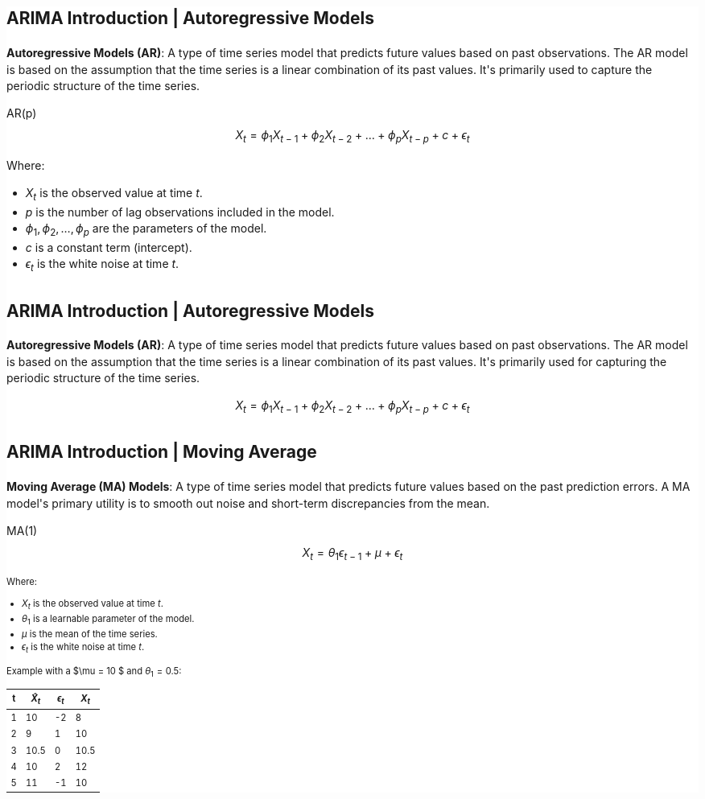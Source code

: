 

## ARIMA Introduction | Autoregressive Models

**Autoregressive Models (AR)**: A type of time series model that predicts future values based on past observations. The AR model is based on the assumption that the time series is a linear combination of its past values. It's primarily used to capture the periodic structure of the time series.

AR(p) $$ X_t = \phi_1 X_{t-1} + \phi_2 X_{t-2} + \ldots + \phi_p X_{t-p} + c + \epsilon_t $$

Where:

- $X_t$ is the observed value at time $t$.
- $p$ is the number of lag observations included in the model.
- $\phi_1, \phi_2, \ldots, \phi_p$ are the parameters of the model.
- $c$ is a constant term (intercept).
- $\epsilon_t$ is the white noise at time $t$.



## ARIMA Introduction | Autoregressive Models

**Autoregressive Models (AR)**: A type of time series model that predicts future values based on past observations. The AR model is based on the assumption that the time series is a linear combination of its past values. It's primarily used for capturing the periodic structure of the time series.

$$ X_t = \phi_1 X_{t-1} + \phi_2 X_{t-2} + \ldots + \phi_p X_{t-p} + c + \epsilon_t $$

<iframe width = "100%" height = "70%" src="https://storage.googleapis.com/cs326-bucket/lecture_13/ARIMA_1_2.html" title="scatter_plot"></iframe>



## ARIMA Introduction | Moving Average

**Moving Average (MA) Models**: A type of time series model that predicts future values based on the past prediction errors. A MA model's primary utility is to smooth out noise and short-term discrepancies from the mean.

MA(1) $$ X_t = \theta_1 \epsilon_{t-1} + \mu + \epsilon_t$$

<div class = "col-wrapper" style="font-size: 0.8em;">
<div class="c1" style = "width: 50%">

Where: 

- $X_t$ is the observed value at time $t$.
- $\theta_1$ is a learnable parameter of the model.
- $\mu$ is the mean of the time series.
- $\epsilon_t$ is the white noise at time $t$.

</div>
<div class="c2" style = "width: 50%">

Example with a $\mu = 10 $ and $\theta_1 = 0.5$:

| t | $\widehat{X}_t$ | $\epsilon_t$ | $X_t$ |
|---|------------|--------------|-------|
| 1 | 10         | -2            | 8    |
| 2 | 9         | 1           | 10    |
| 3 | 10.5         | 0            | 10.5    |
| 4 | 10         | 2           | 12     |
| 5 | 11         | -1           | 10    |
